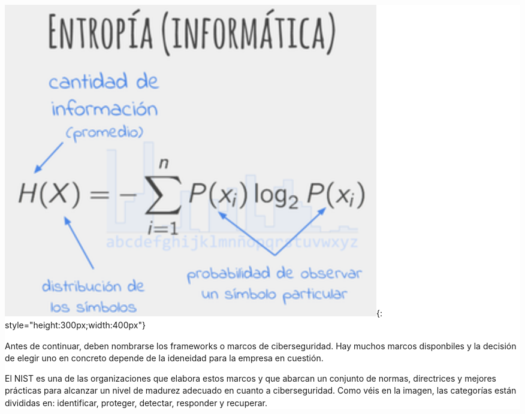 ![](../img/entropia.png){: style="height:300px;width:400px"}

Antes de continuar, deben nombrarse los frameworks o marcos de ciberseguridad. Hay muchos marcos disponbiles y la decisión de elegir uno en concreto depende de la ideneidad para la empresa en cuestión.

El NIST es una de las organizaciones que elabora estos marcos y que abarcan un conjunto de normas, directrices y mejores prácticas para alcanzar un nivel de madurez adecuado en cuanto a ciberseguridad. Como véis en la imagen, las categorías están divididas en: identificar, proteger, detectar, responder y recuperar.
